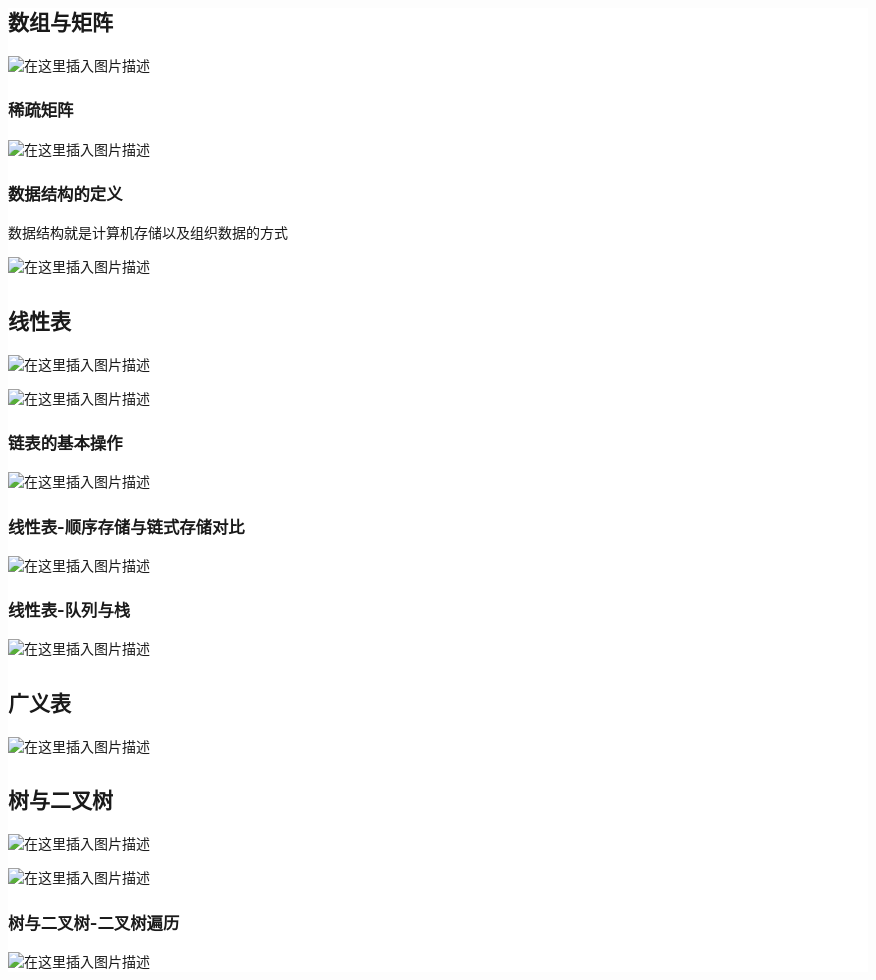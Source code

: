 
## 数组与矩阵

![在这里插入图片描述](https://i-blog.csdnimg.cn/blog_migrate/22d9b7f1023f772c6573d6bb604b0ab1.png)

### 稀疏矩阵

![在这里插入图片描述](https://i-blog.csdnimg.cn/blog_migrate/a92a7cb808f1d6663d41acb634e5d50d.png)

### 数据结构的定义

数据结构就是计算机存储以及组织数据的方式
  
![在这里插入图片描述](https://i-blog.csdnimg.cn/blog_migrate/dd7fc5232506a7b568f89ba1ae303979.png)

## 线性表

![在这里插入图片描述](https://i-blog.csdnimg.cn/blog_migrate/26a0f108a3ae24c98b2bfc6715c3f726.png)
  
![在这里插入图片描述](https://i-blog.csdnimg.cn/blog_migrate/6bbd2d27b7eed7755664ba3f10e71128.png)

### 链表的基本操作

![在这里插入图片描述](https://i-blog.csdnimg.cn/blog_migrate/069286d118c8533614e38d95e03b560e.png)

### 线性表-顺序存储与链式存储对比

![在这里插入图片描述](https://i-blog.csdnimg.cn/blog_migrate/86157bd7cf55f911166a809353acfa84.png)

### 线性表-队列与栈

![在这里插入图片描述](https://i-blog.csdnimg.cn/blog_migrate/47962ee6b8eb022beceb010636e2da1e.png)

## 广义表

![在这里插入图片描述](https://i-blog.csdnimg.cn/blog_migrate/2fdeb7772e570ec25021df062b7f9829.png)

## 树与二叉树

![在这里插入图片描述](https://i-blog.csdnimg.cn/blog_migrate/77aa81d830693aaacdcba69715bc1447.png)
  
![在这里插入图片描述](https://i-blog.csdnimg.cn/blog_migrate/799921f49274ede8b45aad53e0ec2d71.png)

### 树与二叉树-二叉树遍历

![在这里插入图片描述](https://i-blog.csdnimg.cn/blog_migrate/0e2ebaf3165b29fa6bac59371db58ae5.png)

